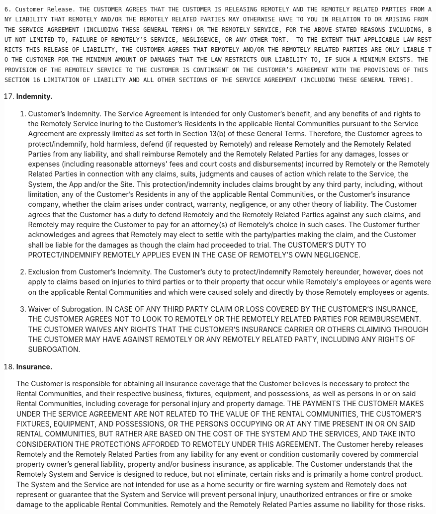 	6. Customer Release. THE CUSTOMER AGREES THAT THE CUSTOMER IS RELEASING REMOTELY AND THE REMOTELY RELATED PARTIES FROM ANY LIABILITY THAT REMOTELY AND/OR THE REMOTELY RELATED PARTIES MAY OTHERWISE HAVE TO YOU IN RELATION TO OR ARISING FROM THE SERVICE AGREEMENT (INCLUDING THESE GENERAL TERMS) OR THE REMOTELY SERVICE, FOR THE ABOVE-STATED REASONS INCLUDING, BUT NOT LIMITED TO, FAILURE OF REMOTELY’S SERVICE, NEGLIGENCE, OR ANY OTHER TORT.  TO THE EXTENT THAT APPLICABLE LAW RESTRICTS THIS RELEASE OF LIABILITY, THE CUSTOMER AGREES THAT REMOTELY AND/OR THE REMOTELY RELATED PARTIES ARE ONLY LIABLE TO THE CUSTOMER FOR THE MINIMUM AMOUNT OF DAMAGES THAT THE LAW RESTRICTS OUR LIABILITY TO, IF SUCH A MINIMUM EXISTS. THE PROVISION OF THE REMOTELY SERVICE TO THE CUSTOMER IS CONTINGENT ON THE CUSTOMER’S AGREEMENT WITH THE PROVISIONS OF THIS SECTION 16 LIMITATION OF LIABILITY AND ALL OTHER SECTIONS OF THE SERVICE AGREEMENT (INCLUDING THESE GENERAL TERMS).

17. **Indemnity.** 

	1. Customer’s Indemnity. The Service Agreement is intended for only Customer’s benefit, and any benefits of and rights to the Remotely Service inuring to the Customer’s Residents in the applicable Rental Communities pursuant to the Service Agreement are expressly limited as set forth in Section 13(b) of these General Terms. Therefore, the Customer agrees to protect/indemnify, hold harmless, defend (if requested by Remotely) and release Remotely and the Remotely Related Parties from any liability, and shall reimburse Remotely and the Remotely Related Parties for any damages, losses or expenses (including reasonable attorneys' fees and court costs and disbursements) incurred by Remotely or the Remotely Related Parties in connection with any claims, suits, judgments and causes of action which relate to the Service, the System, the App and/or the Site. This protection/indemnity includes claims brought by any third party, including, without limitation, any of the Customer’s Residents in any of the applicable Rental Communities, or the Customer’s insurance company, whether the claim arises under contract, warranty, negligence, or any other theory of liability. The Customer agrees that the Customer has a duty to defend Remotely and the Remotely Related Parties against any such claims, and Remotely may require the Customer to pay for an attorney(s) of Remotely’s choice in such cases. The Customer further acknowledges and agrees that Remotely may elect to settle with the party/parties making the claim, and the Customer shall be liable for the damages as though the claim had proceeded to trial. The CUSTOMER’S DUTY TO PROTECT/INDEMNIFY REMOTELY APPLIES EVEN IN THE CASE OF REMOTELY’S OWN NEGLIGENCE.

	2. Exclusion from Customer’s Indemnity. The Customer’s duty to protect/indemnify Remotely hereunder, however, does not apply to claims based on injuries to third parties or to their property that occur while Remotely's employees or agents were on the applicable Rental Communities and which were caused solely and directly by those Remotely employees or agents.

	3. Waiver of Subrogation. IN CASE OF ANY THIRD PARTY CLAIM OR LOSS COVERED BY THE CUSTOMER’S INSURANCE, THE CUSTOMER AGREES NOT TO LOOK TO REMOTELY OR THE REMOTELY RELATED PARTIES FOR REIMBURSEMENT. THE CUSTOMER WAIVES ANY RIGHTS THAT THE CUSTOMER’S INSURANCE CARRIER OR OTHERS CLAIMING THROUGH THE CUSTOMER MAY HAVE AGAINST REMOTELY OR ANY REMOTELY RELATED PARTY, INCLUDING ANY RIGHTS OF SUBROGATION.

18. **Insurance.**

	The Customer is responsible for obtaining all insurance coverage that the Customer believes is necessary to protect the Rental Communities, and their respective business, fixtures, equipment, and possessions, as well as persons in or on said Rental Communities, including coverage for personal injury and property damage. THE PAYMENTS THE CUSTOMER MAKES UNDER THE SERVICE AGREEMENT ARE NOT RELATED TO THE VALUE OF THE RENTAL COMMUNITIES, THE CUSTOMER’S FIXTURES, EQUIPMENT, AND POSSESSIONS, OR THE PERSONS OCCUPYING OR AT ANY TIME PRESENT IN OR ON SAID RENTAL COMMUNITIES, BUT RATHER ARE BASED ON THE COST OF THE SYSTEM AND THE SERVICES, AND TAKE INTO CONSIDERATION THE PROTECTIONS AFFORDED TO REMOTELY UNDER THIS AGREEMENT. The Customer hereby releases Remotely and the Remotely Related Parties from any liability for any event or condition customarily covered by commercial property owner’s general liability, property and/or business insurance, as applicable. The Customer understands that the Remotely System and Service is designed to reduce, but not eliminate, certain risks and is primarily a home control product. The System and the Service are not intended for use as a home security or fire warning system and Remotely does not represent or guarantee that the System and Service will prevent personal injury, unauthorized entrances or fire or smoke damage to the applicable Rental Communities. Remotely and the Remotely Related Parties assume no liability for those risks.
